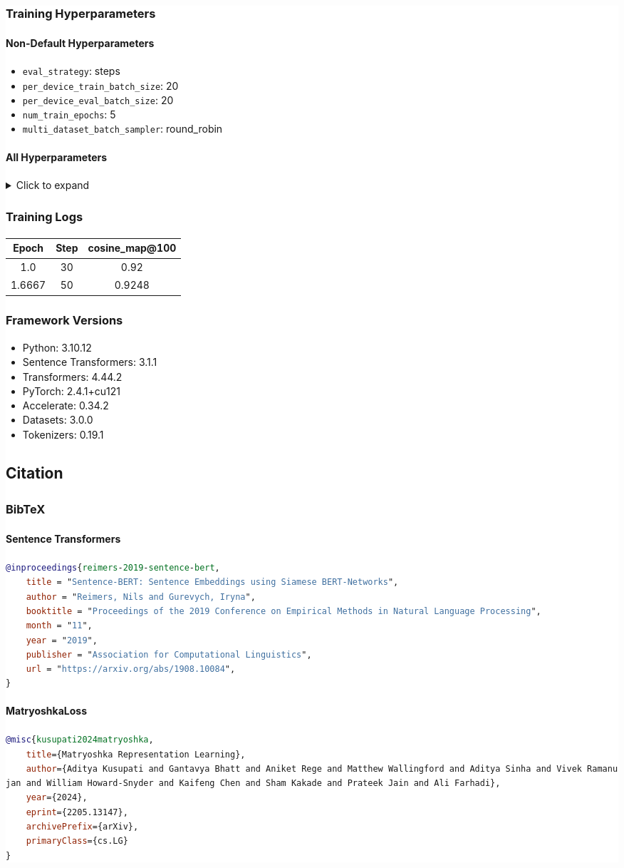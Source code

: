 ### Training Hyperparameters
#### Non-Default Hyperparameters

- `eval_strategy`: steps
- `per_device_train_batch_size`: 20
- `per_device_eval_batch_size`: 20
- `num_train_epochs`: 5
- `multi_dataset_batch_sampler`: round_robin

#### All Hyperparameters
<details><summary>Click to expand</summary></details>

### Training Logs
| Epoch  | Step | cosine_map@100 |
|:------:|:----:|:--------------:|
| 1.0    | 30   | 0.92           |
| 1.6667 | 50   | 0.9248         |


### Framework Versions
- Python: 3.10.12
- Sentence Transformers: 3.1.1
- Transformers: 4.44.2
- PyTorch: 2.4.1+cu121
- Accelerate: 0.34.2
- Datasets: 3.0.0
- Tokenizers: 0.19.1

## Citation

### BibTeX

#### Sentence Transformers
```bibtex
@inproceedings{reimers-2019-sentence-bert,
    title = "Sentence-BERT: Sentence Embeddings using Siamese BERT-Networks",
    author = "Reimers, Nils and Gurevych, Iryna",
    booktitle = "Proceedings of the 2019 Conference on Empirical Methods in Natural Language Processing",
    month = "11",
    year = "2019",
    publisher = "Association for Computational Linguistics",
    url = "https://arxiv.org/abs/1908.10084",
}
```

#### MatryoshkaLoss
```bibtex
@misc{kusupati2024matryoshka,
    title={Matryoshka Representation Learning},
    author={Aditya Kusupati and Gantavya Bhatt and Aniket Rege and Matthew Wallingford and Aditya Sinha and Vivek Ramanujan and William Howard-Snyder and Kaifeng Chen and Sham Kakade and Prateek Jain and Ali Farhadi},
    year={2024},
    eprint={2205.13147},
    archivePrefix={arXiv},
    primaryClass={cs.LG}
}
```
